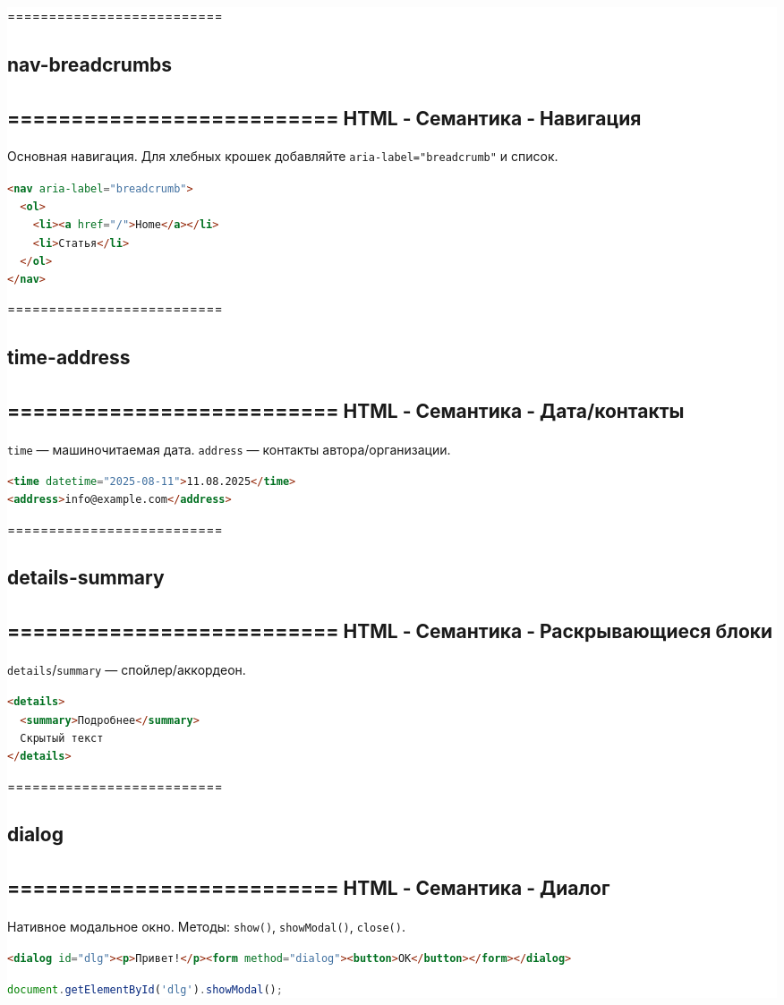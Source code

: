 ==========================
## nav-breadcrumbs
==========================
HTML - Семантика - Навигация
--------------------------------------------
Основная навигация. Для хлебных крошек добавляйте `aria-label="breadcrumb"` и список.
```html
<nav aria-label="breadcrumb">
  <ol>
    <li><a href="/">Home</a></li>
    <li>Статья</li>
  </ol>
</nav>
```

==========================
## time-address
==========================
HTML - Семантика - Дата/контакты
--------------------------------------------
`time` — машиночитаемая дата. `address` — контакты автора/организации.
```html
<time datetime="2025-08-11">11.08.2025</time>
<address>info@example.com</address>
```

==========================
## details-summary
==========================
HTML - Семантика - Раскрывающиеся блоки
--------------------------------------------
`details`/`summary` — спойлер/аккордеон.
```html
<details>
  <summary>Подробнее</summary>
  Скрытый текст
</details>
```

==========================
## dialog
==========================
HTML - Семантика - Диалог
--------------------------------------------
Нативное модальное окно. Методы: `show()`, `showModal()`, `close()`.
```html
<dialog id="dlg"><p>Привет!</p><form method="dialog"><button>OK</button></form></dialog>
```
```js
document.getElementById('dlg').showModal();
```
